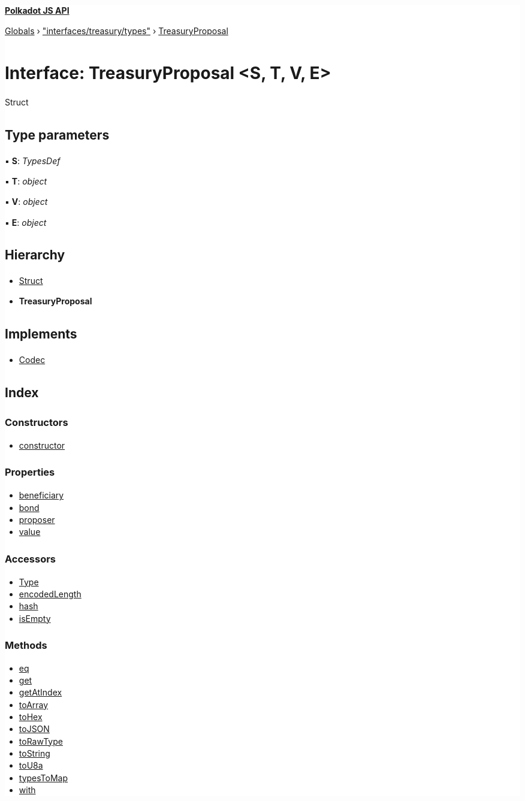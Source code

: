 **[Polkadot JS API](../README.md)**

[Globals](../globals.md) › [&quot;interfaces/treasury/types&quot;](../modules/_interfaces_treasury_types_.md) › [TreasuryProposal](_interfaces_treasury_types_.treasuryproposal.md)

# Interface: TreasuryProposal <**S, T, V, E**>

Struct

## Type parameters

▪ **S**: *TypesDef*

▪ **T**: *object*

▪ **V**: *object*

▪ **E**: *object*

## Hierarchy

  * [Struct](../classes/_codec_struct_.struct.md)

  * **TreasuryProposal**

## Implements

* [Codec](_types_.codec.md)

## Index

### Constructors

* [constructor](_interfaces_treasury_types_.treasuryproposal.md#constructor)

### Properties

* [beneficiary](_interfaces_treasury_types_.treasuryproposal.md#beneficiary)
* [bond](_interfaces_treasury_types_.treasuryproposal.md#bond)
* [proposer](_interfaces_treasury_types_.treasuryproposal.md#proposer)
* [value](_interfaces_treasury_types_.treasuryproposal.md#value)

### Accessors

* [Type](_interfaces_treasury_types_.treasuryproposal.md#type)
* [encodedLength](_interfaces_treasury_types_.treasuryproposal.md#encodedlength)
* [hash](_interfaces_treasury_types_.treasuryproposal.md#hash)
* [isEmpty](_interfaces_treasury_types_.treasuryproposal.md#isempty)

### Methods

* [eq](_interfaces_treasury_types_.treasuryproposal.md#eq)
* [get](_interfaces_treasury_types_.treasuryproposal.md#get)
* [getAtIndex](_interfaces_treasury_types_.treasuryproposal.md#getatindex)
* [toArray](_interfaces_treasury_types_.treasuryproposal.md#toarray)
* [toHex](_interfaces_treasury_types_.treasuryproposal.md#tohex)
* [toJSON](_interfaces_treasury_types_.treasuryproposal.md#tojson)
* [toRawType](_interfaces_treasury_types_.treasuryproposal.md#torawtype)
* [toString](_interfaces_treasury_types_.treasuryproposal.md#tostring)
* [toU8a](_interfaces_treasury_types_.treasuryproposal.md#tou8a)
* [typesToMap](_interfaces_treasury_types_.treasuryproposal.md#static-typestomap)
* [with](_interfaces_treasury_types_.treasuryproposal.md#static-with)
